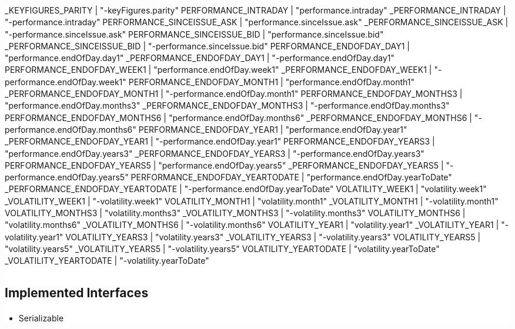 _KEYFIGURES_PARITY | &quot;-keyFigures.parity&quot;
PERFORMANCE_INTRADAY | &quot;performance.intraday&quot;
_PERFORMANCE_INTRADAY | &quot;-performance.intraday&quot;
PERFORMANCE_SINCEISSUE_ASK | &quot;performance.sinceIssue.ask&quot;
_PERFORMANCE_SINCEISSUE_ASK | &quot;-performance.sinceIssue.ask&quot;
PERFORMANCE_SINCEISSUE_BID | &quot;performance.sinceIssue.bid&quot;
_PERFORMANCE_SINCEISSUE_BID | &quot;-performance.sinceIssue.bid&quot;
PERFORMANCE_ENDOFDAY_DAY1 | &quot;performance.endOfDay.day1&quot;
_PERFORMANCE_ENDOFDAY_DAY1 | &quot;-performance.endOfDay.day1&quot;
PERFORMANCE_ENDOFDAY_WEEK1 | &quot;performance.endOfDay.week1&quot;
_PERFORMANCE_ENDOFDAY_WEEK1 | &quot;-performance.endOfDay.week1&quot;
PERFORMANCE_ENDOFDAY_MONTH1 | &quot;performance.endOfDay.month1&quot;
_PERFORMANCE_ENDOFDAY_MONTH1 | &quot;-performance.endOfDay.month1&quot;
PERFORMANCE_ENDOFDAY_MONTHS3 | &quot;performance.endOfDay.months3&quot;
_PERFORMANCE_ENDOFDAY_MONTHS3 | &quot;-performance.endOfDay.months3&quot;
PERFORMANCE_ENDOFDAY_MONTHS6 | &quot;performance.endOfDay.months6&quot;
_PERFORMANCE_ENDOFDAY_MONTHS6 | &quot;-performance.endOfDay.months6&quot;
PERFORMANCE_ENDOFDAY_YEAR1 | &quot;performance.endOfDay.year1&quot;
_PERFORMANCE_ENDOFDAY_YEAR1 | &quot;-performance.endOfDay.year1&quot;
PERFORMANCE_ENDOFDAY_YEARS3 | &quot;performance.endOfDay.years3&quot;
_PERFORMANCE_ENDOFDAY_YEARS3 | &quot;-performance.endOfDay.years3&quot;
PERFORMANCE_ENDOFDAY_YEARS5 | &quot;performance.endOfDay.years5&quot;
_PERFORMANCE_ENDOFDAY_YEARS5 | &quot;-performance.endOfDay.years5&quot;
PERFORMANCE_ENDOFDAY_YEARTODATE | &quot;performance.endOfDay.yearToDate&quot;
_PERFORMANCE_ENDOFDAY_YEARTODATE | &quot;-performance.endOfDay.yearToDate&quot;
VOLATILITY_WEEK1 | &quot;volatility.week1&quot;
_VOLATILITY_WEEK1 | &quot;-volatility.week1&quot;
VOLATILITY_MONTH1 | &quot;volatility.month1&quot;
_VOLATILITY_MONTH1 | &quot;-volatility.month1&quot;
VOLATILITY_MONTHS3 | &quot;volatility.months3&quot;
_VOLATILITY_MONTHS3 | &quot;-volatility.months3&quot;
VOLATILITY_MONTHS6 | &quot;volatility.months6&quot;
_VOLATILITY_MONTHS6 | &quot;-volatility.months6&quot;
VOLATILITY_YEAR1 | &quot;volatility.year1&quot;
_VOLATILITY_YEAR1 | &quot;-volatility.year1&quot;
VOLATILITY_YEARS3 | &quot;volatility.years3&quot;
_VOLATILITY_YEARS3 | &quot;-volatility.years3&quot;
VOLATILITY_YEARS5 | &quot;volatility.years5&quot;
_VOLATILITY_YEARS5 | &quot;-volatility.years5&quot;
VOLATILITY_YEARTODATE | &quot;volatility.yearToDate&quot;
_VOLATILITY_YEARTODATE | &quot;-volatility.yearToDate&quot;


## Implemented Interfaces

* Serializable


